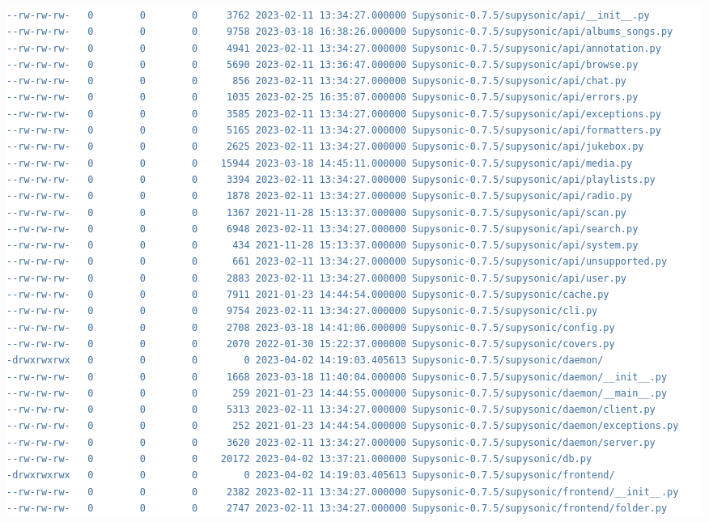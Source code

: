 ```diff
--rw-rw-rw-   0        0        0     3762 2023-02-11 13:34:27.000000 Supysonic-0.7.5/supysonic/api/__init__.py
--rw-rw-rw-   0        0        0     9758 2023-03-18 16:38:26.000000 Supysonic-0.7.5/supysonic/api/albums_songs.py
--rw-rw-rw-   0        0        0     4941 2023-02-11 13:34:27.000000 Supysonic-0.7.5/supysonic/api/annotation.py
--rw-rw-rw-   0        0        0     5690 2023-02-11 13:36:47.000000 Supysonic-0.7.5/supysonic/api/browse.py
--rw-rw-rw-   0        0        0      856 2023-02-11 13:34:27.000000 Supysonic-0.7.5/supysonic/api/chat.py
--rw-rw-rw-   0        0        0     1035 2023-02-25 16:35:07.000000 Supysonic-0.7.5/supysonic/api/errors.py
--rw-rw-rw-   0        0        0     3585 2023-02-11 13:34:27.000000 Supysonic-0.7.5/supysonic/api/exceptions.py
--rw-rw-rw-   0        0        0     5165 2023-02-11 13:34:27.000000 Supysonic-0.7.5/supysonic/api/formatters.py
--rw-rw-rw-   0        0        0     2625 2023-02-11 13:34:27.000000 Supysonic-0.7.5/supysonic/api/jukebox.py
--rw-rw-rw-   0        0        0    15944 2023-03-18 14:45:11.000000 Supysonic-0.7.5/supysonic/api/media.py
--rw-rw-rw-   0        0        0     3394 2023-02-11 13:34:27.000000 Supysonic-0.7.5/supysonic/api/playlists.py
--rw-rw-rw-   0        0        0     1878 2023-02-11 13:34:27.000000 Supysonic-0.7.5/supysonic/api/radio.py
--rw-rw-rw-   0        0        0     1367 2021-11-28 15:13:37.000000 Supysonic-0.7.5/supysonic/api/scan.py
--rw-rw-rw-   0        0        0     6948 2023-02-11 13:34:27.000000 Supysonic-0.7.5/supysonic/api/search.py
--rw-rw-rw-   0        0        0      434 2021-11-28 15:13:37.000000 Supysonic-0.7.5/supysonic/api/system.py
--rw-rw-rw-   0        0        0      661 2023-02-11 13:34:27.000000 Supysonic-0.7.5/supysonic/api/unsupported.py
--rw-rw-rw-   0        0        0     2883 2023-02-11 13:34:27.000000 Supysonic-0.7.5/supysonic/api/user.py
--rw-rw-rw-   0        0        0     7911 2021-01-23 14:44:54.000000 Supysonic-0.7.5/supysonic/cache.py
--rw-rw-rw-   0        0        0     9754 2023-02-11 13:34:27.000000 Supysonic-0.7.5/supysonic/cli.py
--rw-rw-rw-   0        0        0     2708 2023-03-18 14:41:06.000000 Supysonic-0.7.5/supysonic/config.py
--rw-rw-rw-   0        0        0     2070 2022-01-30 15:22:37.000000 Supysonic-0.7.5/supysonic/covers.py
-drwxrwxrwx   0        0        0        0 2023-04-02 14:19:03.405613 Supysonic-0.7.5/supysonic/daemon/
--rw-rw-rw-   0        0        0     1668 2023-03-18 11:40:04.000000 Supysonic-0.7.5/supysonic/daemon/__init__.py
--rw-rw-rw-   0        0        0      259 2021-01-23 14:44:55.000000 Supysonic-0.7.5/supysonic/daemon/__main__.py
--rw-rw-rw-   0        0        0     5313 2023-02-11 13:34:27.000000 Supysonic-0.7.5/supysonic/daemon/client.py
--rw-rw-rw-   0        0        0      252 2021-01-23 14:44:54.000000 Supysonic-0.7.5/supysonic/daemon/exceptions.py
--rw-rw-rw-   0        0        0     3620 2023-02-11 13:34:27.000000 Supysonic-0.7.5/supysonic/daemon/server.py
--rw-rw-rw-   0        0        0    20172 2023-04-02 13:37:21.000000 Supysonic-0.7.5/supysonic/db.py
-drwxrwxrwx   0        0        0        0 2023-04-02 14:19:03.405613 Supysonic-0.7.5/supysonic/frontend/
--rw-rw-rw-   0        0        0     2382 2023-02-11 13:34:27.000000 Supysonic-0.7.5/supysonic/frontend/__init__.py
--rw-rw-rw-   0        0        0     2747 2023-02-11 13:34:27.000000 Supysonic-0.7.5/supysonic/frontend/folder.py
```
